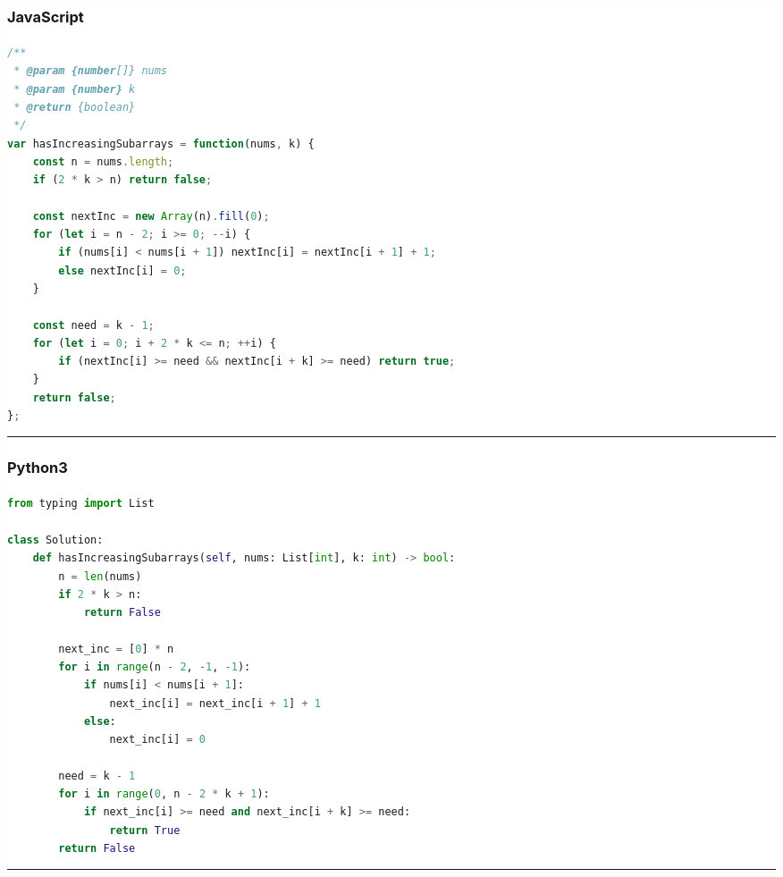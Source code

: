 
### JavaScript

```javascript
/**
 * @param {number[]} nums
 * @param {number} k
 * @return {boolean}
 */
var hasIncreasingSubarrays = function(nums, k) {
    const n = nums.length;
    if (2 * k > n) return false;

    const nextInc = new Array(n).fill(0);
    for (let i = n - 2; i >= 0; --i) {
        if (nums[i] < nums[i + 1]) nextInc[i] = nextInc[i + 1] + 1;
        else nextInc[i] = 0;
    }

    const need = k - 1;
    for (let i = 0; i + 2 * k <= n; ++i) {
        if (nextInc[i] >= need && nextInc[i + k] >= need) return true;
    }
    return false;
};
```

---

### Python3

```python
from typing import List

class Solution:
    def hasIncreasingSubarrays(self, nums: List[int], k: int) -> bool:
        n = len(nums)
        if 2 * k > n:
            return False

        next_inc = [0] * n
        for i in range(n - 2, -1, -1):
            if nums[i] < nums[i + 1]:
                next_inc[i] = next_inc[i + 1] + 1
            else:
                next_inc[i] = 0

        need = k - 1
        for i in range(0, n - 2 * k + 1):
            if next_inc[i] >= need and next_inc[i + k] >= need:
                return True
        return False
```

---